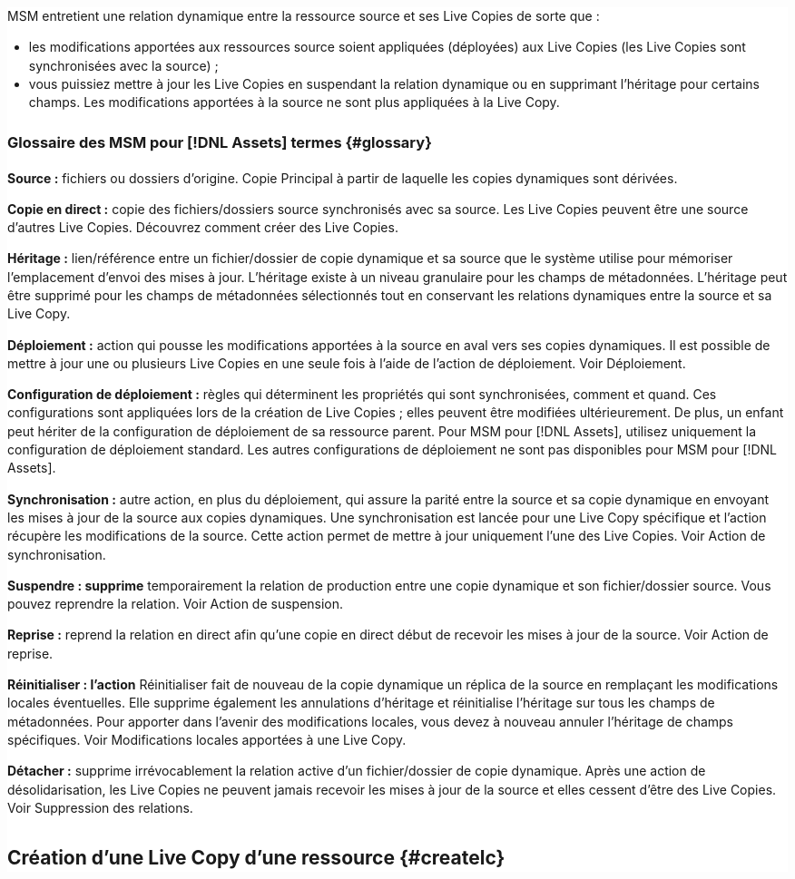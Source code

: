 MSM entretient une relation dynamique entre la ressource source et ses Live Copies de sorte que :

* les modifications apportées aux ressources source soient appliquées (déployées) aux Live Copies (les Live Copies sont synchronisées avec la source) ;
* vous puissiez mettre à jour les Live Copies en suspendant la relation dynamique ou en supprimant l’héritage pour certains champs. Les modifications apportées à la source ne sont plus appliquées à la Live Copy.

### Glossaire des MSM pour [!DNL Assets] termes {#glossary}

**Source :** fichiers ou dossiers d’origine. Copie Principal à partir de laquelle les copies dynamiques sont dérivées.

**Copie en direct :** copie des fichiers/dossiers source synchronisés avec sa source. Les Live Copies peuvent être une source d’autres Live Copies. Découvrez comment créer des Live Copies.

**Héritage :** lien/référence entre un fichier/dossier de copie dynamique et sa source que le système utilise pour mémoriser l’emplacement d’envoi des mises à jour. L’héritage existe à un niveau granulaire pour les champs de métadonnées. L’héritage peut être supprimé pour les champs de métadonnées sélectionnés tout en conservant les relations dynamiques entre la source et sa Live Copy.

**Déploiement :** action qui pousse les modifications apportées à la source en aval vers ses copies dynamiques. Il est possible de mettre à jour une ou plusieurs Live Copies en une seule fois à l’aide de l’action de déploiement. Voir Déploiement.

**Configuration de déploiement :** règles qui déterminent les propriétés qui sont synchronisées, comment et quand. Ces configurations sont appliquées lors de la création de Live Copies ; elles peuvent être modifiées ultérieurement. De plus, un enfant peut hériter de la configuration de déploiement de sa ressource parent. Pour MSM pour [!DNL Assets], utilisez uniquement la configuration de déploiement standard. Les autres configurations de déploiement ne sont pas disponibles pour MSM pour [!DNL Assets].

**Synchronisation :** autre action, en plus du déploiement, qui assure la parité entre la source et sa copie dynamique en envoyant les mises à jour de la source aux copies dynamiques. Une synchronisation est lancée pour une Live Copy spécifique et l’action récupère les modifications de la source. Cette action permet de mettre à jour uniquement l’une des Live Copies. Voir Action de synchronisation.

**Suspendre : supprime** temporairement la relation de production entre une copie dynamique et son fichier/dossier source. Vous pouvez reprendre la relation. Voir Action de suspension.

**Reprise :** reprend la relation en direct afin qu’une copie en direct début de recevoir les mises à jour de la source. Voir Action de reprise.

**Réinitialiser : l’action** Réinitialiser fait de nouveau de la copie dynamique un réplica de la source en remplaçant les modifications locales éventuelles. Elle supprime également les annulations d’héritage et réinitialise l’héritage sur tous les champs de métadonnées. Pour apporter dans l’avenir des modifications locales, vous devez à nouveau annuler l’héritage de champs spécifiques. Voir Modifications locales apportées à une Live Copy.

**Détacher :** supprime irrévocablement la relation active d’un fichier/dossier de copie dynamique. Après une action de désolidarisation, les Live Copies ne peuvent jamais recevoir les mises à jour de la source et elles cessent d’être des Live Copies. Voir Suppression des relations.

## Création d’une Live Copy d’une ressource {#createlc}
